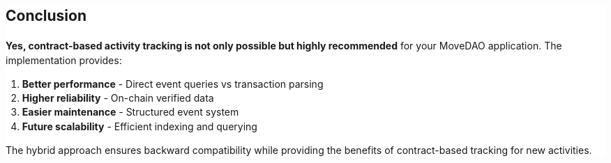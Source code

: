 ## Conclusion

**Yes, contract-based activity tracking is not only possible but highly recommended** for your MoveDAO application. The implementation provides:

1. **Better performance** - Direct event queries vs transaction parsing
2. **Higher reliability** - On-chain verified data
3. **Easier maintenance** - Structured event system
4. **Future scalability** - Efficient indexing and querying

The hybrid approach ensures backward compatibility while providing the benefits of contract-based tracking for new activities.
